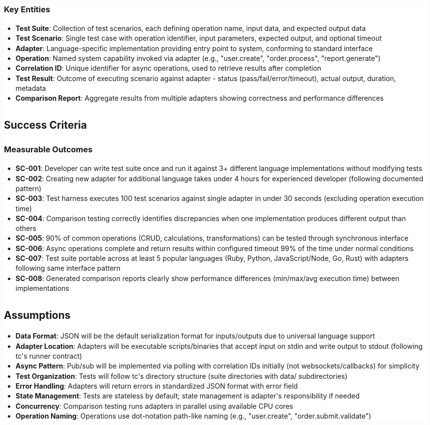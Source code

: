 ### Key Entities

- **Test Suite**: Collection of test scenarios, each defining operation name, input data, and expected output data
- **Test Scenario**: Single test case with operation identifier, input parameters, expected output, and optional timeout
- **Adapter**: Language-specific implementation providing entry point to system, conforming to standard interface
- **Operation**: Named system capability invoked via adapter (e.g., "user.create", "order.process", "report.generate")
- **Correlation ID**: Unique identifier for async operations, used to retrieve results after completion
- **Test Result**: Outcome of executing scenario against adapter - status (pass/fail/error/timeout), actual output, duration, metadata
- **Comparison Report**: Aggregate results from multiple adapters showing correctness and performance differences

## Success Criteria

### Measurable Outcomes

- **SC-001**: Developer can write test suite once and run it against 3+ different language implementations without modifying tests
- **SC-002**: Creating new adapter for additional language takes under 4 hours for experienced developer (following documented pattern)
- **SC-003**: Test harness executes 100 test scenarios against single adapter in under 30 seconds (excluding operation execution time)
- **SC-004**: Comparison testing correctly identifies discrepancies when one implementation produces different output than others
- **SC-005**: 90% of common operations (CRUD, calculations, transformations) can be tested through synchronous interface
- **SC-006**: Async operations complete and return results within configured timeout 99% of the time under normal conditions
- **SC-007**: Test suite portable across at least 5 popular languages (Ruby, Python, JavaScript/Node, Go, Rust) with adapters following same interface pattern
- **SC-008**: Generated comparison reports clearly show performance differences (min/max/avg execution time) between implementations

## Assumptions

- **Data Format**: JSON will be the default serialization format for inputs/outputs due to universal language support
- **Adapter Location**: Adapters will be executable scripts/binaries that accept input on stdin and write output to stdout (following tc's runner contract)
- **Async Pattern**: Pub/sub will be implemented via polling with correlation IDs initially (not websockets/callbacks) for simplicity
- **Test Organization**: Tests will follow tc's directory structure (suite directories with data/ subdirectories)
- **Error Handling**: Adapters will return errors in standardized JSON format with error field
- **State Management**: Tests are stateless by default; state management is adapter's responsibility if needed
- **Concurrency**: Comparison testing runs adapters in parallel using available CPU cores
- **Operation Naming**: Operations use dot-notation path-like naming (e.g., "user.create", "order.submit.validate")
